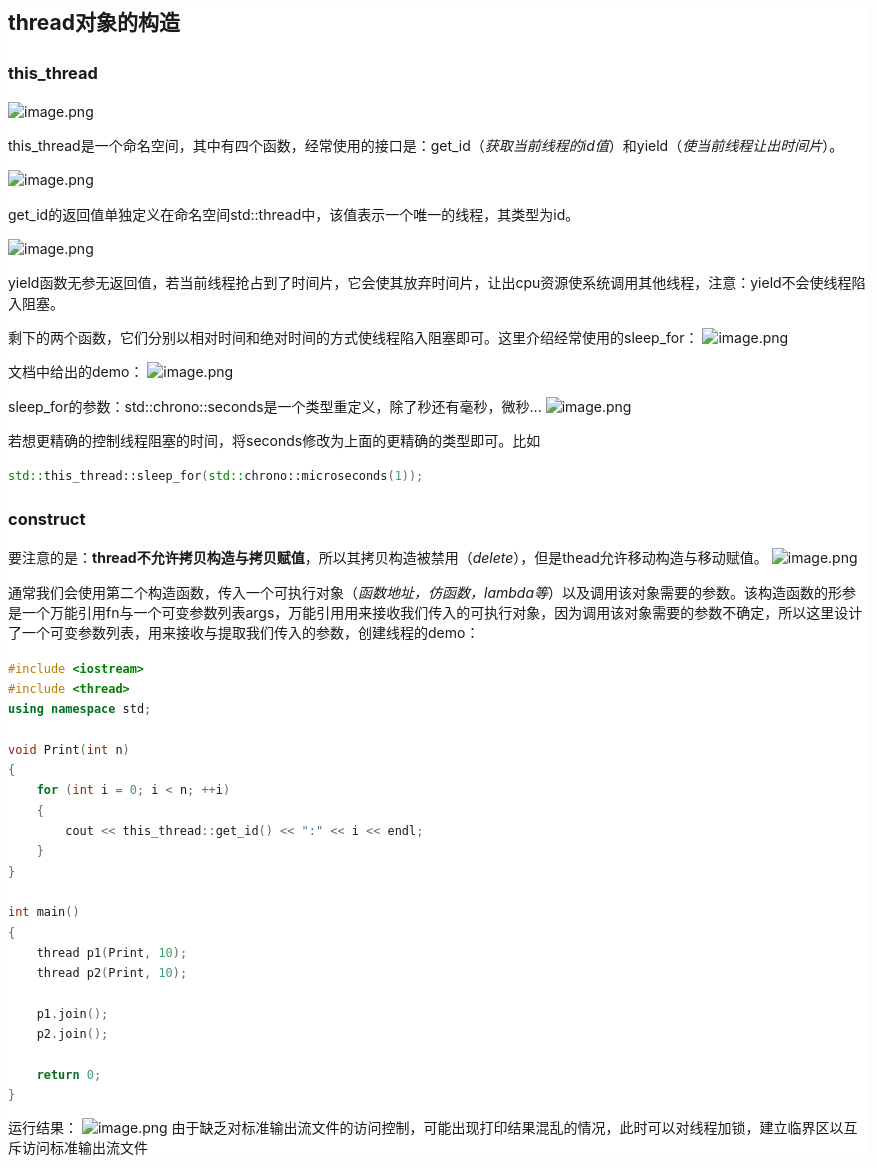 ```toc
```
## thread对象的构造
### this_thread
![image.png](https://raw.githubusercontent.com/ren77281/pigco-image/main/img/20230424081513.png)

this_thread是一个命名空间，其中有四个函数，经常使用的接口是：get_id（*获取当前线程的id值*）和yield（*使当前线程让出时间片*）。

![image.png](https://raw.githubusercontent.com/ren77281/pigco-image/main/img/20230424081640.png)

get_id的返回值单独定义在命名空间std::thread中，该值表示一个唯一的线程，其类型为id。

![image.png](https://raw.githubusercontent.com/ren77281/pigco-image/main/img/20230424081930.png)

yield函数无参无返回值，若当前线程抢占到了时间片，它会使其放弃时间片，让出cpu资源使系统调用其他线程，注意：yield不会使线程陷入阻塞。

剩下的两个函数，它们分别以相对时间和绝对时间的方式使线程陷入阻塞即可。这里介绍经常使用的sleep_for：
![image.png](https://raw.githubusercontent.com/ren77281/pigco-image/main/img/20230424093255.png)

文档中给出的demo：
![image.png](https://raw.githubusercontent.com/ren77281/pigco-image/main/img/20230424093329.png)

sleep_for的参数：std::chrono::seconds是一个类型重定义，除了秒还有毫秒，微秒...
![image.png](https://raw.githubusercontent.com/ren77281/pigco-image/main/img/20230424093603.png)

若想更精确的控制线程阻塞的时间，将seconds修改为上面的更精确的类型即可。比如
```cpp
std::this_thread::sleep_for(std::chrono::microseconds(1));
```
### construct
要注意的是：**thread不允许拷贝构造与拷贝赋值**，所以其拷贝构造被禁用（*delete*），但是thead允许移动构造与移动赋值。
![image.png](https://raw.githubusercontent.com/ren77281/pigco-image/main/img/20230424085550.png)

通常我们会使用第二个构造函数，传入一个可执行对象（*函数地址，仿函数，lambda等*）以及调用该对象需要的参数。该构造函数的形参是一个万能引用fn与一个可变参数列表args，万能引用用来接收我们传入的可执行对象，因为调用该对象需要的参数不确定，所以这里设计了一个可变参数列表，用来接收与提取我们传入的参数，创建线程的demo：
```cpp
#include <iostream>
#include <thread>
using namespace std;

void Print(int n)
{
    for (int i = 0; i < n; ++i)
    {
        cout << this_thread::get_id() << ":" << i << endl;
    }
}

int main()
{
    thread p1(Print, 10);
    thread p2(Print, 10);

    p1.join();
    p2.join();
    
    return 0;
}
```
运行结果：
![image.png](https://raw.githubusercontent.com/ren77281/pigco-image/main/img/20230424091051.png)
由于缺乏对标准输出流文件的访问控制，可能出现打印结果混乱的情况，此时可以对线程加锁，建立临界区以互斥访问标准输出流文件